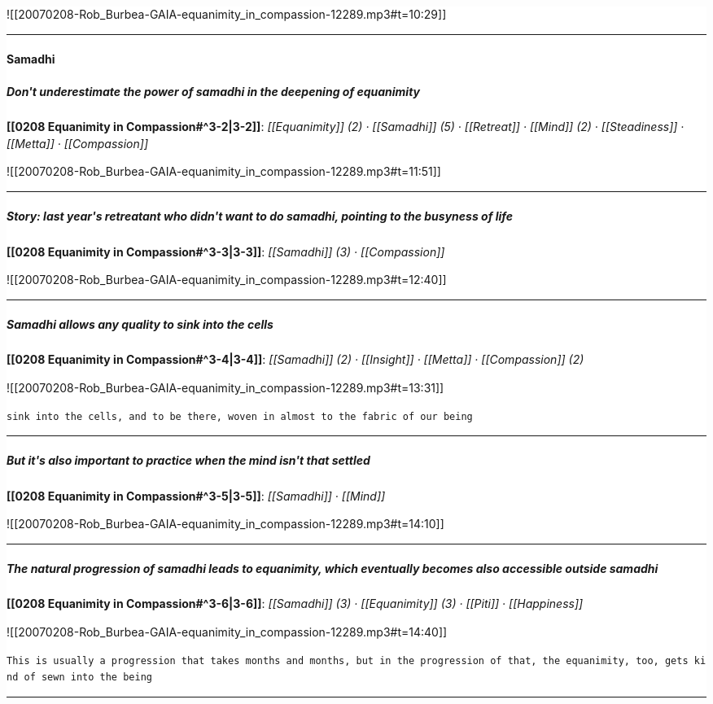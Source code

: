![[20070208-Rob_Burbea-GAIA-equanimity_in_compassion-12289.mp3#t=10:29]]

---
#### Samadhi
##### Don't underestimate the power of samadhi in the deepening of equanimity
<span class="counts">**[[0208 Equanimity in Compassion#^3-2|3-2]]**: _[[Equanimity]] (2) · [[Samadhi]] (5) · [[Retreat]] · [[Mind]] (2) · [[Steadiness]] · [[Metta]] · [[Compassion]]_</span>

![[20070208-Rob_Burbea-GAIA-equanimity_in_compassion-12289.mp3#t=11:51]]

---
##### Story: last year's retreatant who didn't want to do samadhi, pointing to the busyness of life
<span class="counts">**[[0208 Equanimity in Compassion#^3-3|3-3]]**: _[[Samadhi]] (3) · [[Compassion]]_</span>

![[20070208-Rob_Burbea-GAIA-equanimity_in_compassion-12289.mp3#t=12:40]]

---
##### Samadhi allows any quality to sink into the cells
<span class="counts">**[[0208 Equanimity in Compassion#^3-4|3-4]]**: _[[Samadhi]] (2) · [[Insight]] · [[Metta]] · [[Compassion]] (2)_</span>

![[20070208-Rob_Burbea-GAIA-equanimity_in_compassion-12289.mp3#t=13:31]]

```ad-quote
sink into the cells, and to be there, woven in almost to the fabric of our being
```

---
##### But it's also important to practice when the mind isn't that settled
<span class="counts">**[[0208 Equanimity in Compassion#^3-5|3-5]]**: _[[Samadhi]] · [[Mind]]_</span>

![[20070208-Rob_Burbea-GAIA-equanimity_in_compassion-12289.mp3#t=14:10]]

---
##### The natural progression of samadhi leads to equanimity, which eventually becomes also accessible outside samadhi
<span class="counts">**[[0208 Equanimity in Compassion#^3-6|3-6]]**: _[[Samadhi]] (3) · [[Equanimity]] (3) · [[Piti]] · [[Happiness]]_</span>

![[20070208-Rob_Burbea-GAIA-equanimity_in_compassion-12289.mp3#t=14:40]]

```ad-quote
This is usually a progression that takes months and months, but in the progression of that, the equanimity, too, gets kind of sewn into the being
```

---